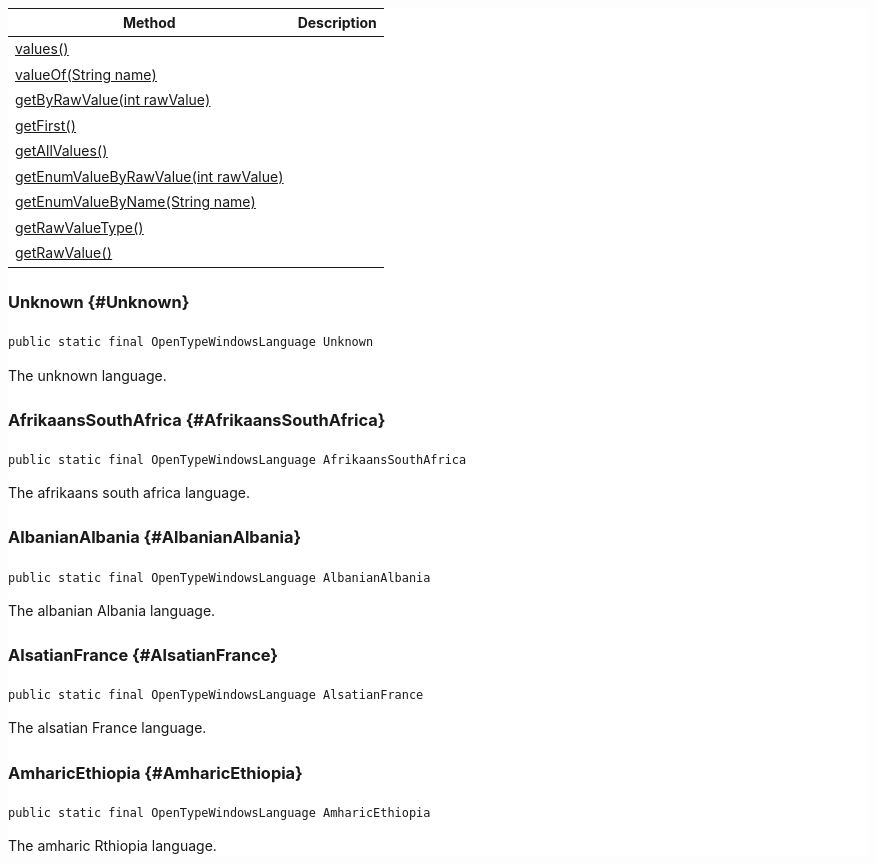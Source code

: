 | Method | Description |
| --- | --- |
| [values()](#values--) |  |
| [valueOf(String name)](#valueOf-java.lang.String-) |  |
| [getByRawValue(int rawValue)](#getByRawValue-int-) |  |
| [getFirst()](#getFirst--) |  |
| [getAllValues()](#getAllValues--) |  |
| [getEnumValueByRawValue(int rawValue)](#getEnumValueByRawValue-int-) |  |
| [getEnumValueByName(String name)](#getEnumValueByName-java.lang.String-) |  |
| [getRawValueType()](#getRawValueType--) |  |
| [getRawValue()](#getRawValue--) |  |
### Unknown {#Unknown}
```
public static final OpenTypeWindowsLanguage Unknown
```


The unknown language.

### AfrikaansSouthAfrica {#AfrikaansSouthAfrica}
```
public static final OpenTypeWindowsLanguage AfrikaansSouthAfrica
```


The afrikaans south africa language.

### AlbanianAlbania {#AlbanianAlbania}
```
public static final OpenTypeWindowsLanguage AlbanianAlbania
```


The albanian Albania language.

### AlsatianFrance {#AlsatianFrance}
```
public static final OpenTypeWindowsLanguage AlsatianFrance
```


The alsatian France language.

### AmharicEthiopia {#AmharicEthiopia}
```
public static final OpenTypeWindowsLanguage AmharicEthiopia
```


The amharic Rthiopia language.
